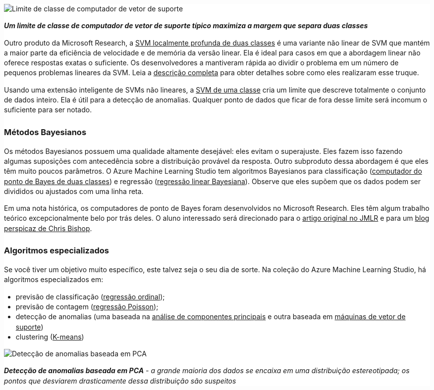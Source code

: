 ![Limite de classe de computador de vetor de suporte](./media/algorithm-choice/image7.png)

***Um limite de classe de computador de vetor de suporte típico maximiza a margem que separa duas classes***

Outro produto da Microsoft Research, a [SVM localmente profunda de duas classes](/azure/machine-learning/studio-module-reference/two-class-locally-deep-support-vector-machine) é uma variante não linear de SVM que mantém a maior parte da eficiência de velocidade e de memória da versão linear. Ela é ideal para casos em que a abordagem linear não oferece respostas exatas o suficiente. Os desenvolvedores a mantiveram rápida ao dividir o problema em um número de pequenos problemas lineares da SVM. Leia a [descrição completa](http://proceedings.mlr.press/v28/jose13.html) para obter detalhes sobre como eles realizaram esse truque.

Usando uma extensão inteligente de SVMs não lineares, a [SVM de uma classe](/azure/machine-learning/studio-module-reference/one-class-support-vector-machine) cria um limite que descreve totalmente o conjunto de dados inteiro. Ela é útil para a detecção de anomalias. Qualquer ponto de dados que ficar de fora desse limite será incomum o suficiente para ser notado.

### <a name="bayesian-methods"></a>Métodos Bayesianos

Os métodos Bayesianos possuem uma qualidade altamente desejável: eles evitam o superajuste. Eles fazem isso fazendo algumas suposições com antecedência sobre a distribuição provável da resposta. Outro subproduto dessa abordagem é que eles têm muito poucos parâmetros. O Azure Machine Learning Studio tem algoritmos Bayesianos para classificação ([computador do ponto de Bayes de duas classes](/azure/machine-learning/studio-module-reference/two-class-bayes-point-machine)) e regressão ([regressão linear Bayesiana](/azure/machine-learning/studio-module-reference/bayesian-linear-regression)).
Observe que eles supõem que os dados podem ser divididos ou ajustados com uma linha reta.

Em uma nota histórica, os computadores de ponto de Bayes foram desenvolvidos no Microsoft Research. Eles têm algum trabalho teórico excepcionalmente belo por trás deles. O aluno interessado será direcionado para o [artigo original no JMLR](http://jmlr.org/papers/volume1/herbrich01a/herbrich01a.pdf) e para um [blog perspicaz de Chris Bishop](https://blogs.technet.com/b/machinelearning/archive/2014/10/30/embracing-uncertainty-probabilistic-inference.aspx).

### <a name="specialized-algorithms"></a>Algoritmos especializados
Se você tiver um objetivo muito específico, este talvez seja o seu dia de sorte. Na coleção do Azure Machine Learning Studio, há algoritmos especializados em:

- previsão de classificação ([regressão ordinal](/azure/machine-learning/studio-module-reference/ordinal-regression));
- previsão de contagem ([regressão Poisson](/azure/machine-learning/studio-module-reference/poisson-regression));
- detecção de anomalias (uma baseada na [análise de componentes principais](/azure/machine-learning/studio-module-reference/pca-based-anomaly-detection) e outra baseada em [máquinas de vetor de suporte](/azure/machine-learning/studio-module-reference/one-class-support-vector-machine))
- clustering ([K-means](/azure/machine-learning/studio-module-reference/k-means-clustering))

![Detecção de anomalias baseada em PCA](./media/algorithm-choice/image8.png)

***Detecção de anomalias baseada em PCA*** *- a grande maioria dos dados se encaixa em uma distribuição estereotipada; os pontos que desviarem drasticamente dessa distribuição são suspeitos*
